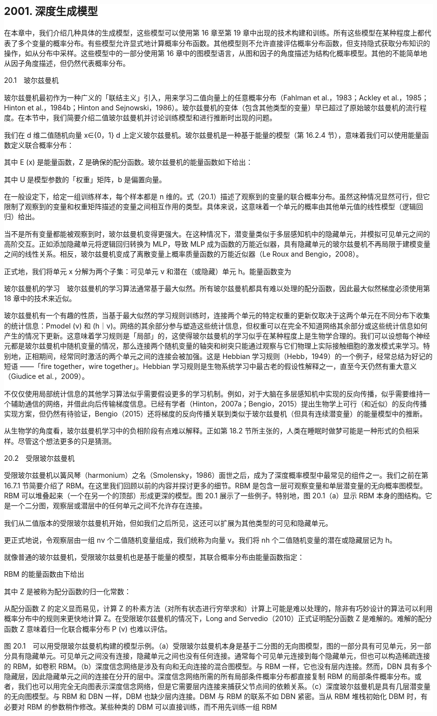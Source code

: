 ## 2001. 深度生成模型

在本章中，我们介绍几种具体的生成模型，这些模型可以使用第 16 章至第 19 章中出现的技术构建和训练。所有这些模型在某种程度上都代表了多个变量的概率分布。有些模型允许显式地计算概率分布函数。其他模型则不允许直接评估概率分布函数，但支持隐式获取分布知识的操作，如从分布中采样。这些模型中的一部分使用第 16 章中的图模型语言，从图和因子的角度描述为结构化概率模型。其他的不能简单地从因子角度描述，但仍然代表概率分布。

20.1　玻尔兹曼机

玻尔兹曼机最初作为一种广义的「联结主义」引入，用来学习二值向量上的任意概率分布（Fahlman et al.，1983；Ackley et al.，1985；Hinton et al.，1984b；Hinton and Sejnowski，1986）。玻尔兹曼机的变体（包含其他类型的变量）早已超过了原始玻尔兹曼机的流行程度。在本节中，我们简要介绍二值玻尔兹曼机并讨论训练模型和进行推断时出现的问题。

我们在 d 维二值随机向量 x∈{0，1} d 上定义玻尔兹曼机。玻尔兹曼机是一种基于能量的模型（第 16.2.4 节），意味着我们可以使用能量函数定义联合概率分布：

其中 E (x) 是能量函数，Z 是确保的配分函数。玻尔兹曼机的能量函数如下给出：

其中 U 是模型参数的「权重」矩阵，b 是偏置向量。

在一般设定下，给定一组训练样本，每个样本都是 n 维的。式（20.1）描述了观察到的变量的联合概率分布。虽然这种情况显然可行，但它限制了观察到的变量和权重矩阵描述的变量之间相互作用的类型。具体来说，这意味着一个单元的概率由其他单元值的线性模型（逻辑回归）给出。

当不是所有变量都能被观察到时，玻尔兹曼机变得更强大。在这种情况下，潜变量类似于多层感知机中的隐藏单元，并模拟可见单元之间的高阶交互。正如添加隐藏单元将逻辑回归转换为 MLP，导致 MLP 成为函数的万能近似器，具有隐藏单元的玻尔兹曼机不再局限于建模变量之间的线性关系。相反，玻尔兹曼机变成了离散变量上概率质量函数的万能近似器（Le Roux and Bengio，2008）。

正式地，我们将单元 x 分解为两个子集：可见单元 ν 和潜在（或隐藏）单元 h。能量函数变为

玻尔兹曼机的学习　玻尔兹曼机的学习算法通常基于最大似然。所有玻尔兹曼机都具有难以处理的配分函数，因此最大似然梯度必须使用第 18 章中的技术来近似。

玻尔兹曼机有一个有趣的性质，当基于最大似然的学习规则训练时，连接两个单元的特定权重的更新仅取决于这两个单元在不同分布下收集的统计信息：Pmodel (ν) 和 (h｜ν)。网络的其余部分参与塑造这些统计信息，但权重可以在完全不知道网络其余部分或这些统计信息如何产生的情况下更新。这意味着学习规则是「局部」的，这使得玻尔兹曼机的学习似乎在某种程度上是生物学合理的。我们可以设想每个神经元都是玻尔兹曼机中随机变量的情况，那么连接两个随机变量的轴突和树突只能通过观察与它们物理上实际接触细胞的激发模式来学习。特别地，正相期间，经常同时激活的两个单元之间的连接会被加强。这是 Hebbian 学习规则（Hebb，1949）的一个例子，经常总结为好记的短语 ——「fire together，wire together」。Hebbian 学习规则是生物系统学习中最古老的假设性解释之一，直至今天仍然有重大意义（Giudice et al.，2009）。

不仅仅使用局部统计信息的其他学习算法似乎需要假设更多的学习机制。例如，对于大脑在多层感知机中实现的反向传播，似乎需要维持一个辅助通信的网络，并借此向后传输梯度信息。已经有学者（Hinton，2007a；Bengio，2015）提出生物学上可行（和近似）的反向传播实现方案，但仍然有待验证，Bengio（2015）还将梯度的反向传播关联到类似于玻尔兹曼机（但具有连续潜变量）的能量模型中的推断。

从生物学的角度看，玻尔兹曼机学习中的负相阶段有点难以解释。正如第 18.2 节所主张的，人类在睡眠时做梦可能是一种形式的负相采样。尽管这个想法更多的只是猜测。

20.2　受限玻尔兹曼机

受限玻尔兹曼机以簧风琴（harmonium）之名（Smolensky，1986）面世之后，成为了深度概率模型中最常见的组件之一。我们之前在第 16.7.1 节简要介绍了 RBM。在这里我们回顾以前的内容并探讨更多的细节。RBM 是包含一层可观察变量和单层潜变量的无向概率图模型。RBM 可以堆叠起来（一个在另一个的顶部）形成更深的模型。图 20.1 展示了一些例子。特别地，图 20.1（a）显示 RBM 本身的图结构。它是一个二分图，观察层或潜层中的任何单元之间不允许存在连接。

我们从二值版本的受限玻尔兹曼机开始，但如我们之后所见，这还可以扩展为其他类型的可见和隐藏单元。

更正式地说，令观察层由一组 nν 个二值随机变量组成，我们统称为向量 v。我们将 nh 个二值随机变量的潜在或隐藏层记为 h。

就像普通的玻尔兹曼机，受限玻尔兹曼机也是基于能量的模型，其联合概率分布由能量函数指定：

RBM 的能量函数由下给出

其中 Z 是被称为配分函数的归一化常数：

从配分函数 Z 的定义显而易见，计算 Z 的朴素方法（对所有状态进行穷举求和）计算上可能是难以处理的，除非有巧妙设计的算法可以利用概率分布中的规则来更快地计算 Z。在受限玻尔兹曼机的情况下，Long and Servedio（2010）正式证明配分函数 Z 是难解的。难解的配分函数 Z 意味着归一化联合概率分布 P (ν) 也难以评估。

图 20.1　可以用受限玻尔兹曼机构建的模型示例。（a）受限玻尔兹曼机本身是基于二分图的无向图模型，图的一部分具有可见单元，另一部分具有隐藏单元。可见单元之间没有连接，隐藏单元之间也没有任何连接。通常每个可见单元连接到每个隐藏单元，但也可以构造稀疏连接的 RBM，如卷积 RBM。（b）深度信念网络是涉及有向和无向连接的混合图模型。与 RBM 一样，它也没有层内连接。然而，DBN 具有多个隐藏层，因此隐藏单元之间的连接在分开的层中。深度信念网络所需的所有局部条件概率分布都直接复制 RBM 的局部条件概率分布。或者，我们也可以用完全无向图表示深度信念网络，但是它需要层内连接来捕获父节点间的依赖关系。（c）深度玻尔兹曼机是具有几层潜变量的无向图模型。与 RBM 和 DBN 一样，DBM 也缺少层内连接。DBM 与 RBM 的联系不如 DBN 紧密。当从 RBM 堆栈初始化 DBM 时，有必要对 RBM 的参数稍作修改。某些种类的 DBM 可以直接训练，而不用先训练一组 RBM
